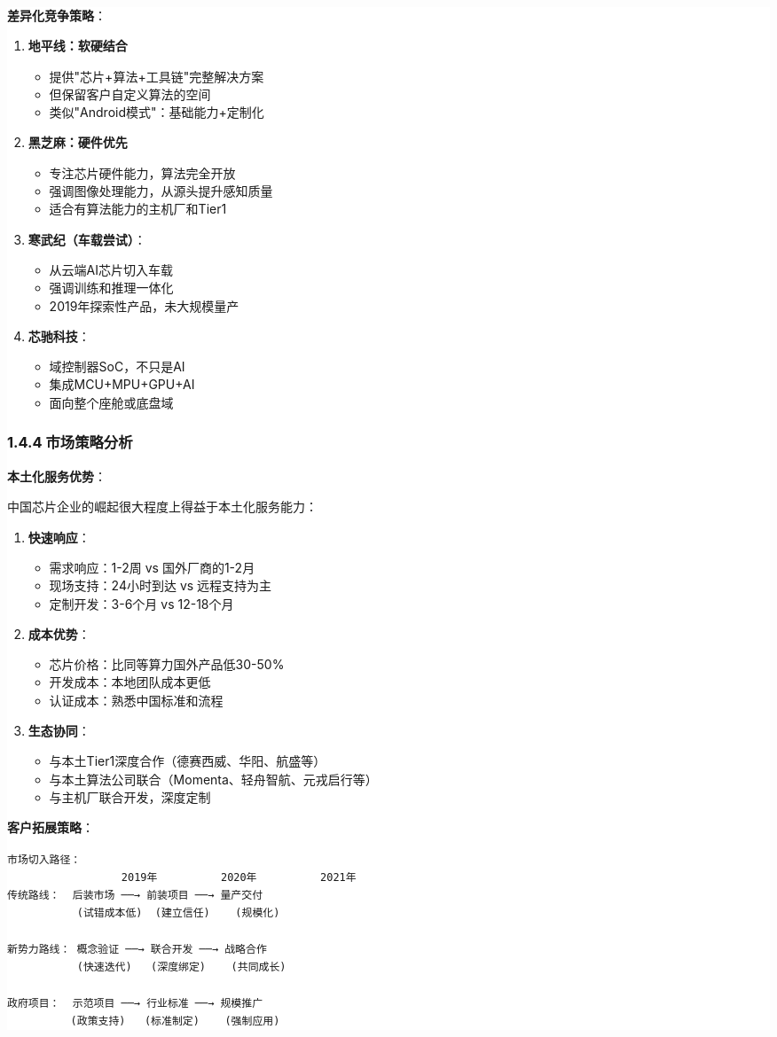 **差异化竞争策略**：

1. **地平线：软硬结合**
   - 提供"芯片+算法+工具链"完整解决方案
   - 但保留客户自定义算法的空间
   - 类似"Android模式"：基础能力+定制化

2. **黑芝麻：硬件优先**
   - 专注芯片硬件能力，算法完全开放
   - 强调图像处理能力，从源头提升感知质量
   - 适合有算法能力的主机厂和Tier1

3. **寒武纪（车载尝试）**：
   - 从云端AI芯片切入车载
   - 强调训练和推理一体化
   - 2019年探索性产品，未大规模量产

4. **芯驰科技**：
   - 域控制器SoC，不只是AI
   - 集成MCU+MPU+GPU+AI
   - 面向整个座舱或底盘域

### 1.4.4 市场策略分析

**本土化服务优势**：

中国芯片企业的崛起很大程度上得益于本土化服务能力：

1. **快速响应**：
   - 需求响应：1-2周 vs 国外厂商的1-2月
   - 现场支持：24小时到达 vs 远程支持为主
   - 定制开发：3-6个月 vs 12-18个月

2. **成本优势**：
   - 芯片价格：比同等算力国外产品低30-50%
   - 开发成本：本地团队成本更低
   - 认证成本：熟悉中国标准和流程

3. **生态协同**：
   - 与本土Tier1深度合作（德赛西威、华阳、航盛等）
   - 与本土算法公司联合（Momenta、轻舟智航、元戎启行等）
   - 与主机厂联合开发，深度定制

**客户拓展策略**：

```
市场切入路径：
                  2019年          2020年          2021年
传统路线：  后装市场 ──→ 前装项目 ──→ 量产交付
           (试错成本低)  (建立信任)    (规模化)

新势力路线： 概念验证 ──→ 联合开发 ──→ 战略合作
           (快速迭代)   (深度绑定)    (共同成长)

政府项目：  示范项目 ──→ 行业标准 ──→ 规模推广
          (政策支持)   (标准制定)    (强制应用)
```
